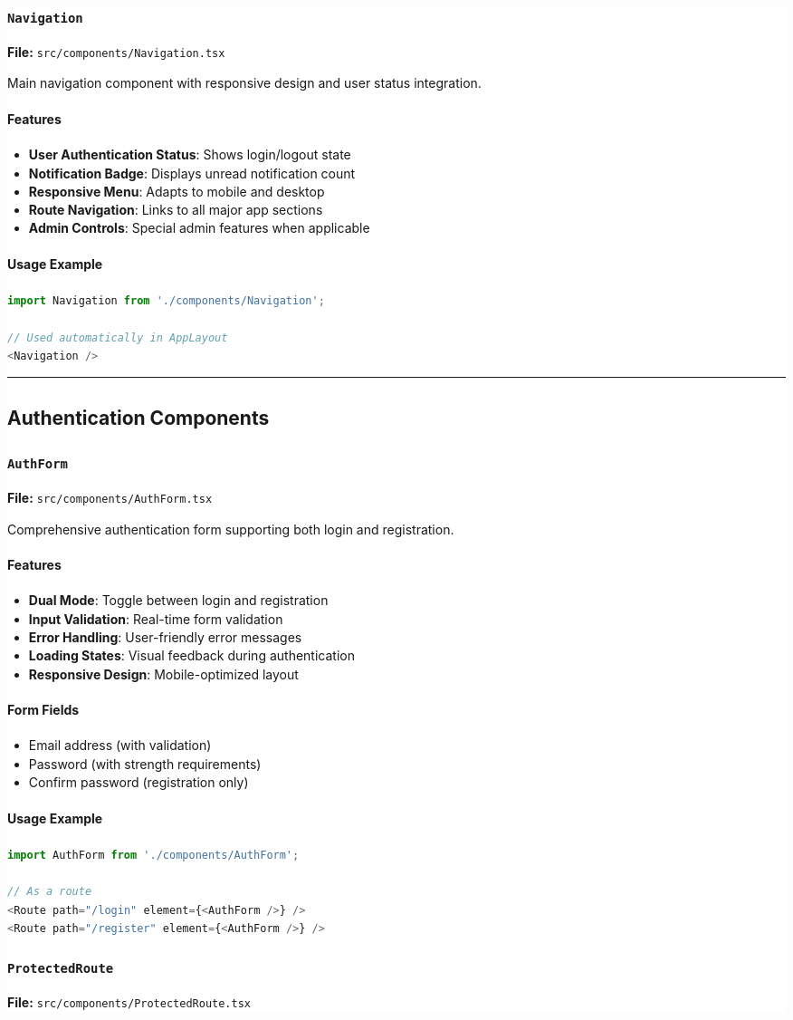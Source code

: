 
### `Navigation`
**File:** `src/components/Navigation.tsx`

Main navigation component with responsive design and user status integration.

#### Features
- **User Authentication Status**: Shows login/logout state
- **Notification Badge**: Displays unread notification count
- **Responsive Menu**: Adapts to mobile and desktop
- **Route Navigation**: Links to all major app sections
- **Admin Controls**: Special admin features when applicable

#### Usage Example
```typescript
import Navigation from './components/Navigation';

// Used automatically in AppLayout
<Navigation />
```

---

## Authentication Components

### `AuthForm`
**File:** `src/components/AuthForm.tsx`

Comprehensive authentication form supporting both login and registration.

#### Features
- **Dual Mode**: Toggle between login and registration
- **Input Validation**: Real-time form validation
- **Error Handling**: User-friendly error messages
- **Loading States**: Visual feedback during authentication
- **Responsive Design**: Mobile-optimized layout

#### Form Fields
- Email address (with validation)
- Password (with strength requirements)
- Confirm password (registration only)

#### Usage Example
```typescript
import AuthForm from './components/AuthForm';

// As a route
<Route path="/login" element={<AuthForm />} />
<Route path="/register" element={<AuthForm />} />
```

### `ProtectedRoute`
**File:** `src/components/ProtectedRoute.tsx`
